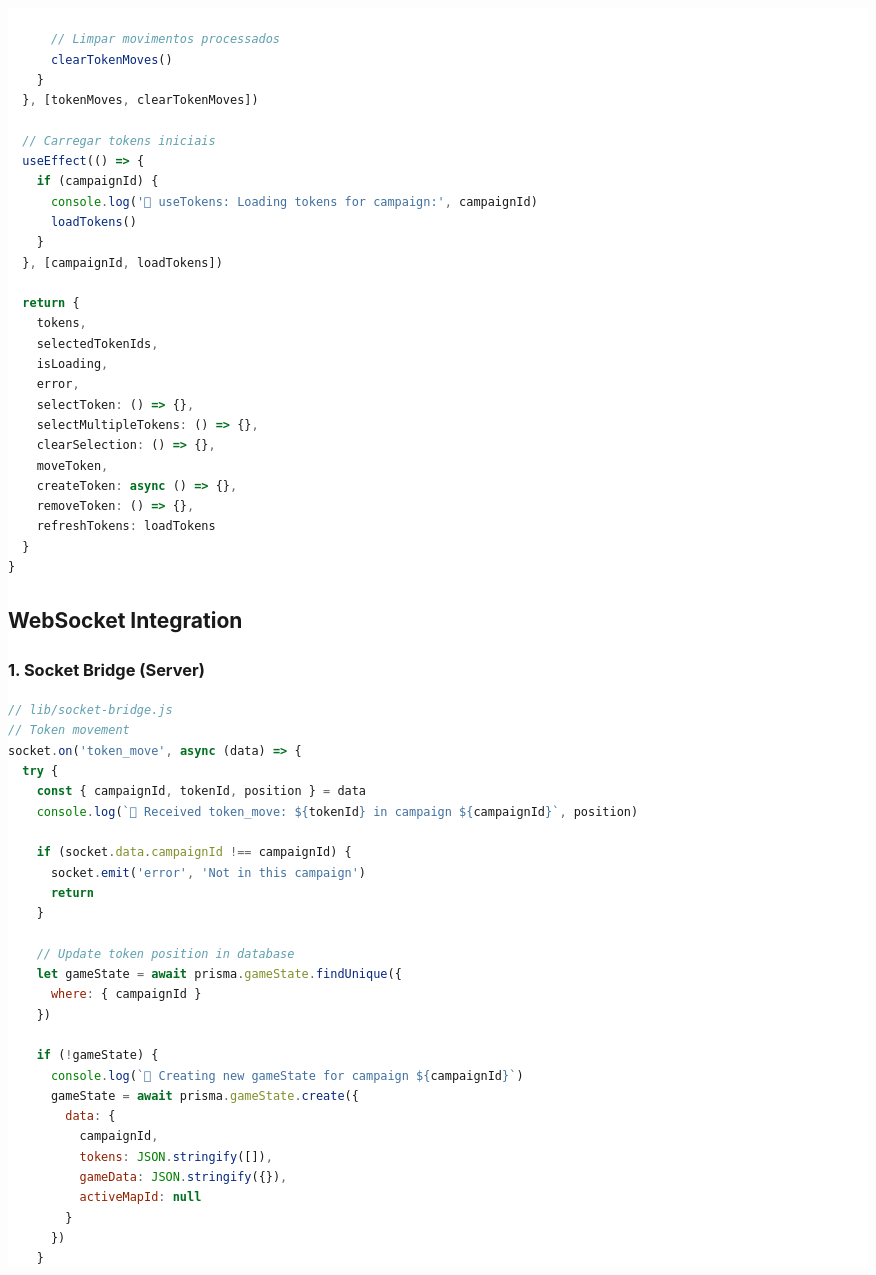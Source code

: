```typescript
      
      // Limpar movimentos processados
      clearTokenMoves()
    }
  }, [tokenMoves, clearTokenMoves])

  // Carregar tokens iniciais
  useEffect(() => {
    if (campaignId) {
      console.log('🎯 useTokens: Loading tokens for campaign:', campaignId)
      loadTokens()
    }
  }, [campaignId, loadTokens])

  return {
    tokens,
    selectedTokenIds,
    isLoading,
    error,
    selectToken: () => {},
    selectMultipleTokens: () => {},
    clearSelection: () => {},
    moveToken,
    createToken: async () => {},
    removeToken: () => {},
    refreshTokens: loadTokens
  }
}
```

## WebSocket Integration

### 1. Socket Bridge (Server)
```javascript
// lib/socket-bridge.js
// Token movement
socket.on('token_move', async (data) => {
  try {
    const { campaignId, tokenId, position } = data
    console.log(`🔄 Received token_move: ${tokenId} in campaign ${campaignId}`, position)

    if (socket.data.campaignId !== campaignId) {
      socket.emit('error', 'Not in this campaign')
      return
    }

    // Update token position in database
    let gameState = await prisma.gameState.findUnique({
      where: { campaignId }
    })

    if (!gameState) {
      console.log(`📝 Creating new gameState for campaign ${campaignId}`)
      gameState = await prisma.gameState.create({
        data: {
          campaignId,
          tokens: JSON.stringify([]),
          gameData: JSON.stringify({}),
          activeMapId: null
        }
      })
    }
```